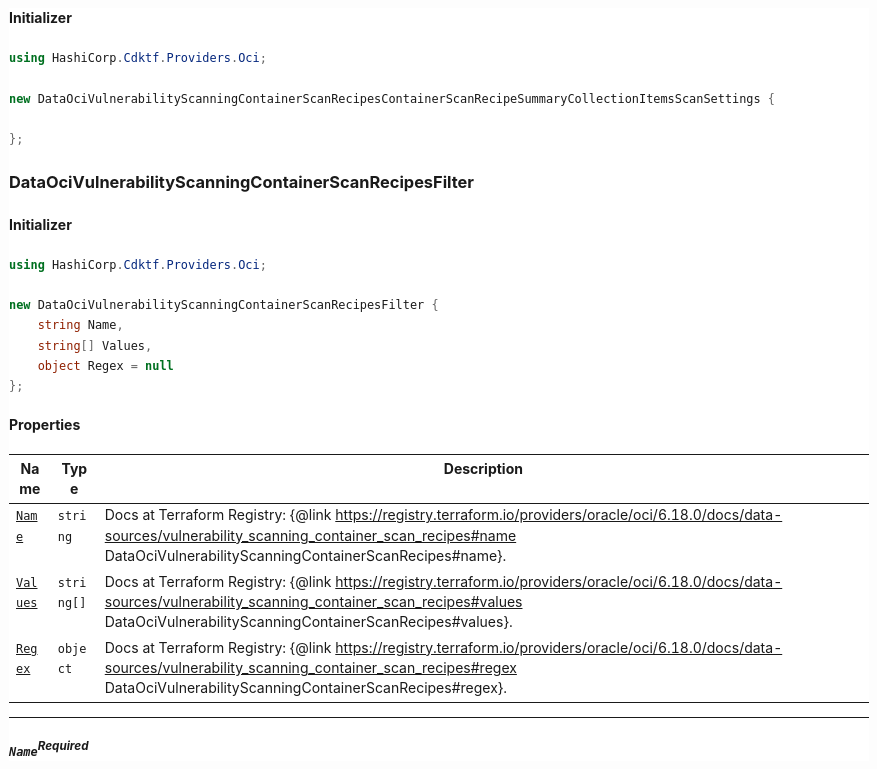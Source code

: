 #### Initializer <a name="Initializer" id="rhizo-co-terraform-provider-oci.dataOciVulnerabilityScanningContainerScanRecipes.DataOciVulnerabilityScanningContainerScanRecipesContainerScanRecipeSummaryCollectionItemsScanSettings.Initializer"></a>

```csharp
using HashiCorp.Cdktf.Providers.Oci;

new DataOciVulnerabilityScanningContainerScanRecipesContainerScanRecipeSummaryCollectionItemsScanSettings {

};
```


### DataOciVulnerabilityScanningContainerScanRecipesFilter <a name="DataOciVulnerabilityScanningContainerScanRecipesFilter" id="rhizo-co-terraform-provider-oci.dataOciVulnerabilityScanningContainerScanRecipes.DataOciVulnerabilityScanningContainerScanRecipesFilter"></a>

#### Initializer <a name="Initializer" id="rhizo-co-terraform-provider-oci.dataOciVulnerabilityScanningContainerScanRecipes.DataOciVulnerabilityScanningContainerScanRecipesFilter.Initializer"></a>

```csharp
using HashiCorp.Cdktf.Providers.Oci;

new DataOciVulnerabilityScanningContainerScanRecipesFilter {
    string Name,
    string[] Values,
    object Regex = null
};
```

#### Properties <a name="Properties" id="Properties"></a>

| **Name** | **Type** | **Description** |
| --- | --- | --- |
| <code><a href="#rhizo-co-terraform-provider-oci.dataOciVulnerabilityScanningContainerScanRecipes.DataOciVulnerabilityScanningContainerScanRecipesFilter.property.name">Name</a></code> | <code>string</code> | Docs at Terraform Registry: {@link https://registry.terraform.io/providers/oracle/oci/6.18.0/docs/data-sources/vulnerability_scanning_container_scan_recipes#name DataOciVulnerabilityScanningContainerScanRecipes#name}. |
| <code><a href="#rhizo-co-terraform-provider-oci.dataOciVulnerabilityScanningContainerScanRecipes.DataOciVulnerabilityScanningContainerScanRecipesFilter.property.values">Values</a></code> | <code>string[]</code> | Docs at Terraform Registry: {@link https://registry.terraform.io/providers/oracle/oci/6.18.0/docs/data-sources/vulnerability_scanning_container_scan_recipes#values DataOciVulnerabilityScanningContainerScanRecipes#values}. |
| <code><a href="#rhizo-co-terraform-provider-oci.dataOciVulnerabilityScanningContainerScanRecipes.DataOciVulnerabilityScanningContainerScanRecipesFilter.property.regex">Regex</a></code> | <code>object</code> | Docs at Terraform Registry: {@link https://registry.terraform.io/providers/oracle/oci/6.18.0/docs/data-sources/vulnerability_scanning_container_scan_recipes#regex DataOciVulnerabilityScanningContainerScanRecipes#regex}. |

---

##### `Name`<sup>Required</sup> <a name="Name" id="rhizo-co-terraform-provider-oci.dataOciVulnerabilityScanningContainerScanRecipes.DataOciVulnerabilityScanningContainerScanRecipesFilter.property.name"></a>
